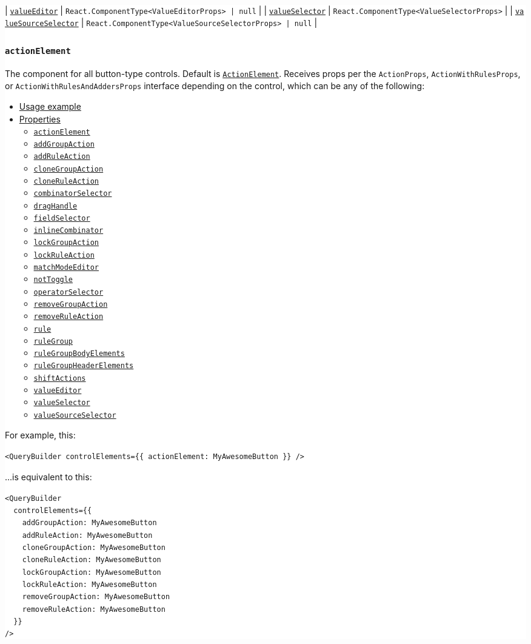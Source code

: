 | [`valueEditor`](#valueeditor)                         | <code>React.ComponentType&lt;ValueEditorProps&gt; \| null</code>                                                         |
| [`valueSelector`](#valueselector)                     | <code>React.ComponentType&lt;ValueSelectorProps&gt;</code>                                                               |
| [`valueSourceSelector`](#valuesourceselector)         | <code>React.ComponentType&lt;ValueSourceSelectorProps&gt; \| null</code>                                                 |

### `actionElement`

The component for all button-type controls. Default is [`ActionElement`](./actionelement). Receives props per the `ActionProps`, `ActionWithRulesProps`, or `ActionWithRulesAndAddersProps` interface depending on the control, which can be any of the following:

- [Usage example](#usage-example)
- [Properties](#properties)
  - [`actionElement`](#actionelement)
  - [`addGroupAction`](#addgroupaction)
  - [`addRuleAction`](#addruleaction)
  - [`cloneGroupAction`](#clonegroupaction)
  - [`cloneRuleAction`](#cloneruleaction)
  - [`combinatorSelector`](#combinatorselector)
  - [`dragHandle`](#draghandle)
  - [`fieldSelector`](#fieldselector)
  - [`inlineCombinator`](#inlinecombinator)
  - [`lockGroupAction`](#lockgroupaction)
  - [`lockRuleAction`](#lockruleaction)
  - [`matchModeEditor`](#matchmodeeditor)
  - [`notToggle`](#nottoggle)
  - [`operatorSelector`](#operatorselector)
  - [`removeGroupAction`](#removegroupaction)
  - [`removeRuleAction`](#removeruleaction)
  - [`rule`](#rule)
  - [`ruleGroup`](#rulegroup)
  - [`ruleGroupBodyElements`](#rulegroupbodyelements)
  - [`ruleGroupHeaderElements`](#rulegroupheaderelements)
  - [`shiftActions`](#shiftactions)
  - [`valueEditor`](#valueeditor)
  - [`valueSelector`](#valueselector)
  - [`valueSourceSelector`](#valuesourceselector)

For example, this:

```tsx
<QueryBuilder controlElements={{ actionElement: MyAwesomeButton }} />
```

...is equivalent to this:

```tsx
<QueryBuilder
  controlElements={{
    addGroupAction: MyAwesomeButton
    addRuleAction: MyAwesomeButton
    cloneGroupAction: MyAwesomeButton
    cloneRuleAction: MyAwesomeButton
    lockGroupAction: MyAwesomeButton
    lockRuleAction: MyAwesomeButton
    removeGroupAction: MyAwesomeButton
    removeRuleAction: MyAwesomeButton
  }}
/>
```
